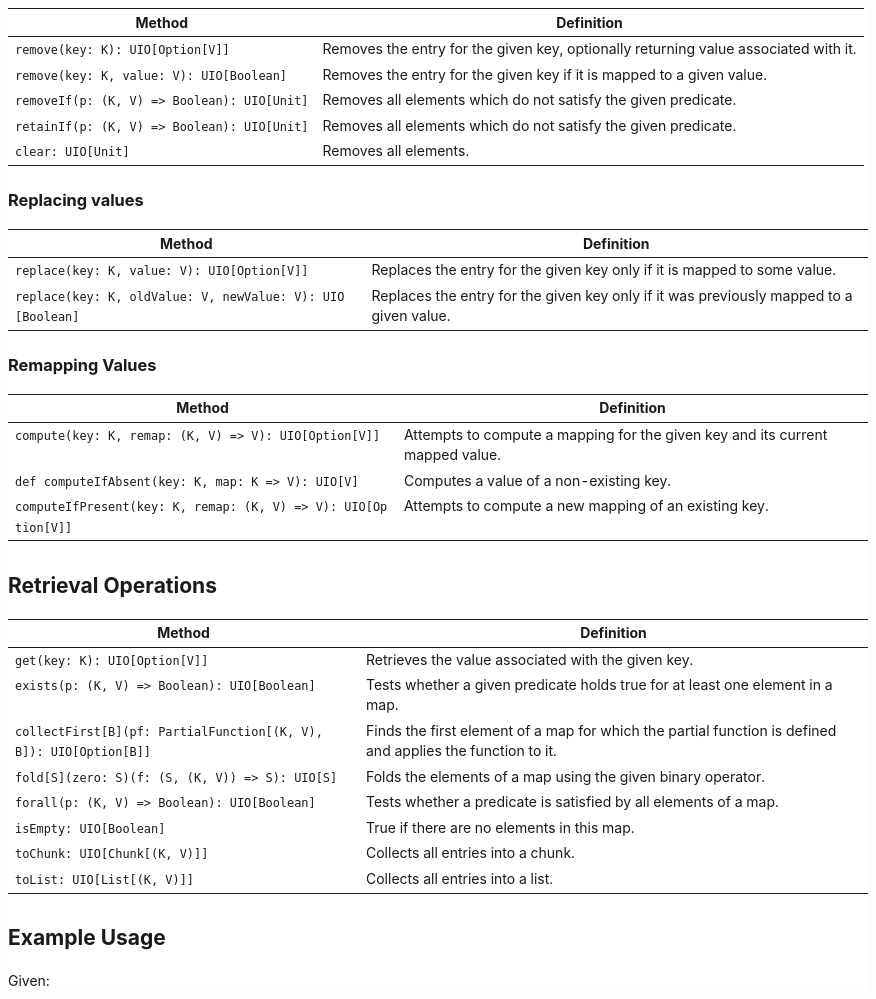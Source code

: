 | Method                                      | Definition                                                                                                 |
|---------------------------------------------|------------------------------------------------------------------------------------------------------------|
| `remove(key: K): UIO[Option[V]]`            | Removes the entry for the given key, optionally returning value associated with it.                        |                        
| `remove(key: K, value: V): UIO[Boolean]`    | Removes the entry for the given key if it is mapped to a given value.                                      |                                      
| `removeIf(p: (K, V) => Boolean): UIO[Unit]` | Removes all elements which do not satisfy the given predicate.                                             |
| `retainIf(p: (K, V) => Boolean): UIO[Unit]` | Removes all elements which do not satisfy the given predicate.                                             |
| `clear: UIO[Unit]`                          | Removes all elements.                                                                                      |

### Replacing values

| Method                                                    | Definition                                                                                                 |
|-----------------------------------------------------------|------------------------------------------------------------------------------------------------------------|
| `replace(key: K, value: V): UIO[Option[V]]`               | Replaces the entry for the given key only if it is mapped to some value.                                   |                                   
| `replace(key: K, oldValue: V, newValue: V): UIO[Boolean]` | Replaces the entry for the given key only if it was previously mapped to a given value.                    |

### Remapping Values

| Method                                                         | Definition                                                                                                 |
|----------------------------------------------------------------|------------------------------------------------------------------------------------------------------------|
| `compute(key: K, remap: (K, V) => V): UIO[Option[V]]`          | Attempts to compute a mapping for the given key and its current mapped value.                              |
| `def computeIfAbsent(key: K, map: K => V): UIO[V]`             | Computes a value of a non-existing key.                                                                    |
| `computeIfPresent(key: K, remap: (K, V) => V): UIO[Option[V]]` | Attempts to compute a new mapping of an existing key.                                                      |

## Retrieval Operations

| Method                                                            | Definition                                                                                                 |
|-------------------------------------------------------------------|------------------------------------------------------------------------------------------------------------|
| `get(key: K): UIO[Option[V]]`                                     | Retrieves the value associated with the given key.                                                         |
| `exists(p: (K, V) => Boolean): UIO[Boolean]`                      | Tests whether a given predicate holds true for at least one element in a map.                              |
| `collectFirst[B](pf: PartialFunction[(K, V), B]): UIO[Option[B]]` | Finds the first element of a map for which the partial function is defined and applies the function to it. | 
| `fold[S](zero: S)(f: (S, (K, V)) => S): UIO[S]`                   | Folds the elements of a map using the given binary operator.                                               |
| `forall(p: (K, V) => Boolean): UIO[Boolean]`                      | Tests whether a predicate is satisfied by all elements of a map.                                           |
| `isEmpty: UIO[Boolean]`                                           | True if there are no elements in this map.                                                                 |
| `toChunk: UIO[Chunk[(K, V)]]`                                     | Collects all entries into a chunk.                                                                         |                                                                         
| `toList: UIO[List[(K, V)]]`                                       | Collects all entries into a list.                                                                          |                                                                          

## Example Usage

Given:
